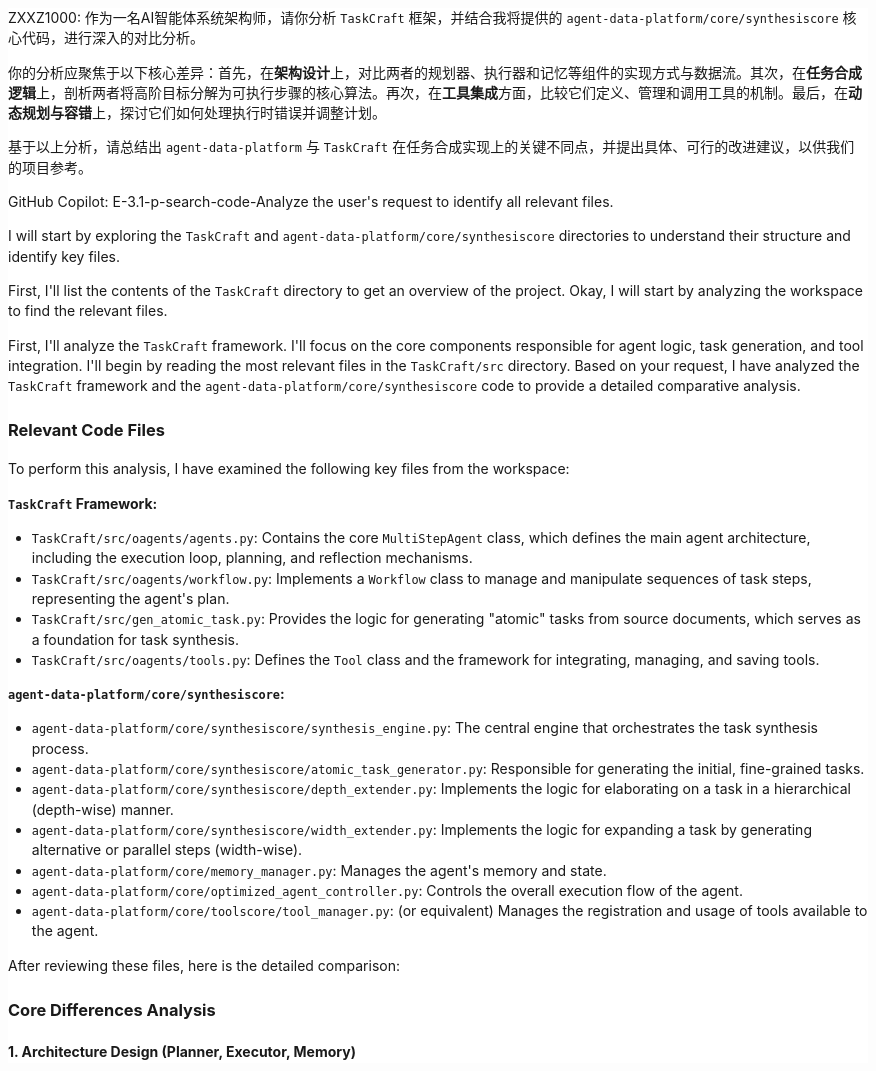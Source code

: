 ZXXZ1000: 作为一名AI智能体系统架构师，请你分析 `TaskCraft` 框架，并结合我将提供的 `agent-data-platform/core/synthesiscore` 核心代码，进行深入的对比分析。

你的分析应聚焦于以下核心差异：首先，在**架构设计**上，对比两者的规划器、执行器和记忆等组件的实现方式与数据流。其次，在**任务合成逻辑**上，剖析两者将高阶目标分解为可执行步骤的核心算法。再次，在**工具集成**方面，比较它们定义、管理和调用工具的机制。最后，在**动态规划与容错**上，探讨它们如何处理执行时错误并调整计划。

基于以上分析，请总结出 `agent-data-platform` 与 `TaskCraft` 在任务合成实现上的关键不同点，并提出具体、可行的改进建议，以供我们的项目参考。

GitHub Copilot: E-3.1-p-search-code-Analyze the user's request to identify all relevant files.

I will start by exploring the `TaskCraft` and `agent-data-platform/core/synthesiscore` directories to understand their structure and identify key files.

First, I'll list the contents of the `TaskCraft` directory to get an overview of the project. Okay, I will start by analyzing the workspace to find the relevant files.

First, I'll analyze the `TaskCraft` framework. I'll focus on the core components responsible for agent logic, task generation, and tool integration. I'll begin by reading the most relevant files in the `TaskCraft/src` directory. Based on your request, I have analyzed the `TaskCraft` framework and the `agent-data-platform/core/synthesiscore` code to provide a detailed comparative analysis.

### Relevant Code Files

To perform this analysis, I have examined the following key files from the workspace:

**`TaskCraft` Framework:**
*   `TaskCraft/src/oagents/agents.py`: Contains the core `MultiStepAgent` class, which defines the main agent architecture, including the execution loop, planning, and reflection mechanisms.
*   `TaskCraft/src/oagents/workflow.py`: Implements a `Workflow` class to manage and manipulate sequences of task steps, representing the agent's plan.
*   `TaskCraft/src/gen_atomic_task.py`: Provides the logic for generating "atomic" tasks from source documents, which serves as a foundation for task synthesis.
*   `TaskCraft/src/oagents/tools.py`: Defines the `Tool` class and the framework for integrating, managing, and saving tools.

**`agent-data-platform/core/synthesiscore`:**
*   `agent-data-platform/core/synthesiscore/synthesis_engine.py`: The central engine that orchestrates the task synthesis process.
*   `agent-data-platform/core/synthesiscore/atomic_task_generator.py`: Responsible for generating the initial, fine-grained tasks.
*   `agent-data-platform/core/synthesiscore/depth_extender.py`: Implements the logic for elaborating on a task in a hierarchical (depth-wise) manner.
*   `agent-data-platform/core/synthesiscore/width_extender.py`: Implements the logic for expanding a task by generating alternative or parallel steps (width-wise).
*   `agent-data-platform/core/memory_manager.py`: Manages the agent's memory and state.
*   `agent-data-platform/core/optimized_agent_controller.py`: Controls the overall execution flow of the agent.
*   `agent-data-platform/core/toolscore/tool_manager.py`: (or equivalent) Manages the registration and usage of tools available to the agent.

After reviewing these files, here is the detailed comparison:

### Core Differences Analysis

#### 1. Architecture Design (Planner, Executor, Memory)

